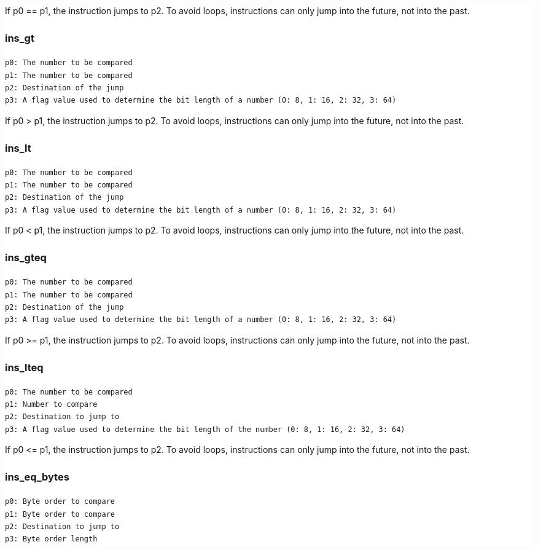 If p0 == p1, the instruction jumps to p2. To avoid loops, instructions can only jump into the future, not into the past.

<h3 id="ins_gt">ins_gt</h3>

```
p0: The number to be compared
p1: The number to be compared
p2: Destination of the jump
p3: A flag value used to determine the bit length of a number (0: 8, 1: 16, 2: 32, 3: 64)
```

If p0 > p1, the instruction jumps to p2. To avoid loops, instructions can only jump into the future, not into the past.

<h3 id="ins_lt">ins_lt</h3>

```
p0: The number to be compared
p1: The number to be compared
p2: Destination of the jump
p3: A flag value used to determine the bit length of a number (0: 8, 1: 16, 2: 32, 3: 64)
```

If p0 < p1, the instruction jumps to p2. To avoid loops, instructions can only jump into the future, not into the past.

<h3 id="ins_gteq">ins_gteq</h3>

```
p0: The number to be compared
p1: The number to be compared
p2: Destination of the jump
p3: A flag value used to determine the bit length of a number (0: 8, 1: 16, 2: 32, 3: 64)
```

If p0 >= p1, the instruction jumps to p2. To avoid loops, instructions can only jump into the future, not into the past.

<h3 id="ins_lteq">ins_lteq</h3>

```
p0: The number to be compared
p1: Number to compare
p2: Destination to jump to
p3: A flag value used to determine the bit length of the number (0: 8, 1: 16, 2: 32, 3: 64)
```

If p0 <= p1, the instruction jumps to p2. To avoid loops, instructions can only jump into the future, not into the past.

<h3 id="ins_eq_bytes">ins_eq_bytes</h3>

```
p0: Byte order to compare
p1: Byte order to compare
p2: Destination to jump to
p3: Byte order length
```
